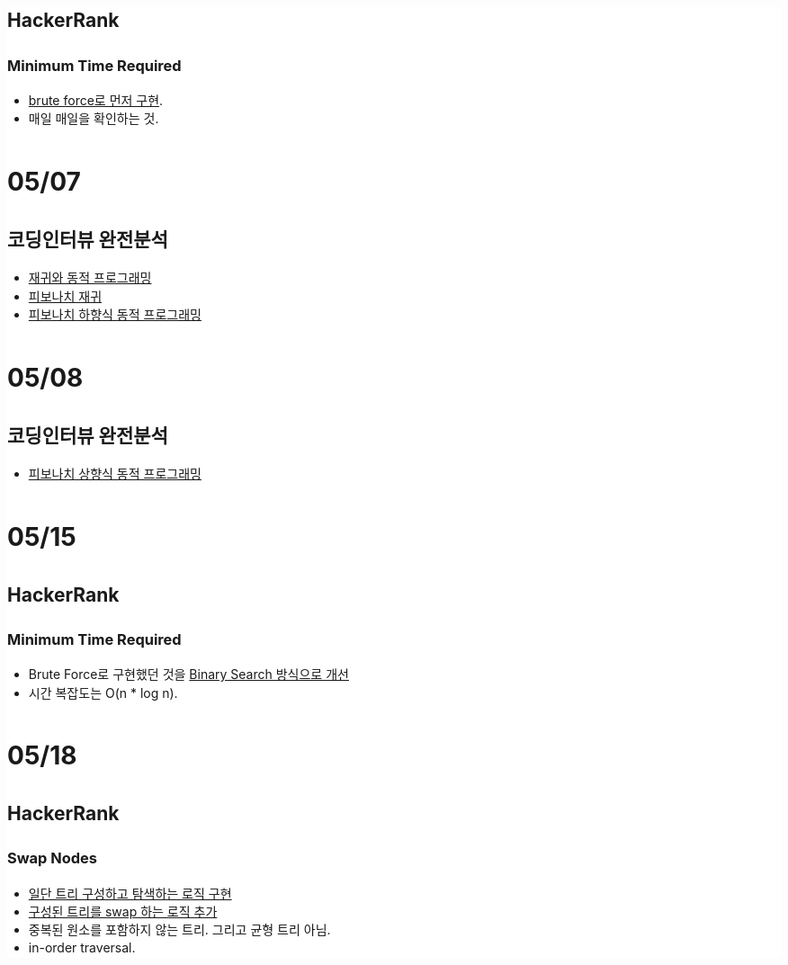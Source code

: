 ## HackerRank

### Minimum Time Required

- [brute force로 먼저 구현](https://github.com/codehumane/algorithm/commit/bc245a1525808beff8963f5cf4fcee2b5056e1e5).
- 매일 매일을 확인하는 것.

# 05/07

## 코딩인터뷰 완전분석

- [재귀와 동적 프로그래밍](https://github.com/codehumane/what-i-learned/blob/master/book/ctci/README.md#%EC%9E%AC%EA%B7%80%EC%99%80-%EB%8F%99%EC%A0%81-%ED%94%84%EB%A1%9C%EA%B7%B8%EB%9E%98%EB%B0%8D)
- [피보나치 재귀](https://github.com/codehumane/what-i-learned/blob/master/book/ctci/README.md#%EC%9E%AC%EA%B7%80)
- [피보나치 하향식 동적 프로그래밍](https://github.com/codehumane/what-i-learned/blob/master/book/ctci/README.md#%ED%95%98%ED%96%A5%EC%8B%9D-%EB%8F%99%EC%A0%81-%ED%94%84%EB%A1%9C%EA%B7%B8%EB%9E%98%EB%B0%8D-%EB%A9%94%EB%AA%A8%EC%9D%B4%EC%A0%9C%EC%9D%B4%EC%85%98)

# 05/08

## 코딩인터뷰 완전분석

- [피보나치 상향식 동적 프로그래밍](https://github.com/codehumane/what-i-learned/blob/master/book/ctci/README.md#%EC%83%81%ED%96%A5%EC%8B%9D-%EB%8F%99%EC%A0%81-%ED%94%84%EB%A1%9C%EA%B7%B8%EB%9E%98%EB%B0%8D)

# 05/15

## HackerRank

### Minimum Time Required

- Brute Force로 구현했던 것을 [Binary Search 방식으로 개선](https://github.com/codehumane/algorithm/commit/2279cb5fc9fd221b6e5b4ee151f333ed462577fb)
- 시간 복잡도는 O(n * log n).

# 05/18

## HackerRank

### Swap Nodes

- [일단 트리 구성하고 탐색하는 로직 구현](https://github.com/codehumane/algorithm/commit/a488bb1d276100ca605f22cccec907aa67a26143)
- [구성된 트리를 swap 하는 로직 추가](https://github.com/codehumane/algorithm/commit/3dc8dfda684df4862859b7febccccf2d30831ba7)
- 중복된 원소를 포함하지 않는 트리. 그리고 균형 트리 아님.
- in-order traversal.
